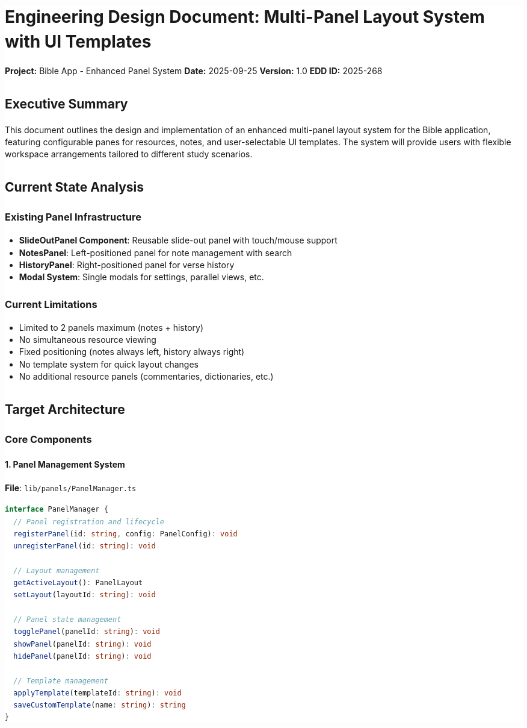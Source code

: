 # Engineering Design Document: Multi-Panel Layout System with UI Templates

**Project:** Bible App - Enhanced Panel System
**Date:** 2025-09-25
**Version:** 1.0
**EDD ID:** 2025-268

## Executive Summary

This document outlines the design and implementation of an enhanced multi-panel layout system for the Bible application, featuring configurable panes for resources, notes, and user-selectable UI templates. The system will provide users with flexible workspace arrangements tailored to different study scenarios.

## Current State Analysis

### Existing Panel Infrastructure
- **SlideOutPanel Component**: Reusable slide-out panel with touch/mouse support
- **NotesPanel**: Left-positioned panel for note management with search
- **HistoryPanel**: Right-positioned panel for verse history
- **Modal System**: Single modals for settings, parallel views, etc.

### Current Limitations
- Limited to 2 panels maximum (notes + history)
- No simultaneous resource viewing
- Fixed positioning (notes always left, history always right)
- No template system for quick layout changes
- No additional resource panels (commentaries, dictionaries, etc.)

## Target Architecture

### Core Components

#### 1. Panel Management System
**File**: `lib/panels/PanelManager.ts`
```typescript
interface PanelManager {
  // Panel registration and lifecycle
  registerPanel(id: string, config: PanelConfig): void
  unregisterPanel(id: string): void

  // Layout management
  getActiveLayout(): PanelLayout
  setLayout(layoutId: string): void

  // Panel state management
  togglePanel(panelId: string): void
  showPanel(panelId: string): void
  hidePanel(panelId: string): void

  // Template management
  applyTemplate(templateId: string): void
  saveCustomTemplate(name: string): string
}
```
